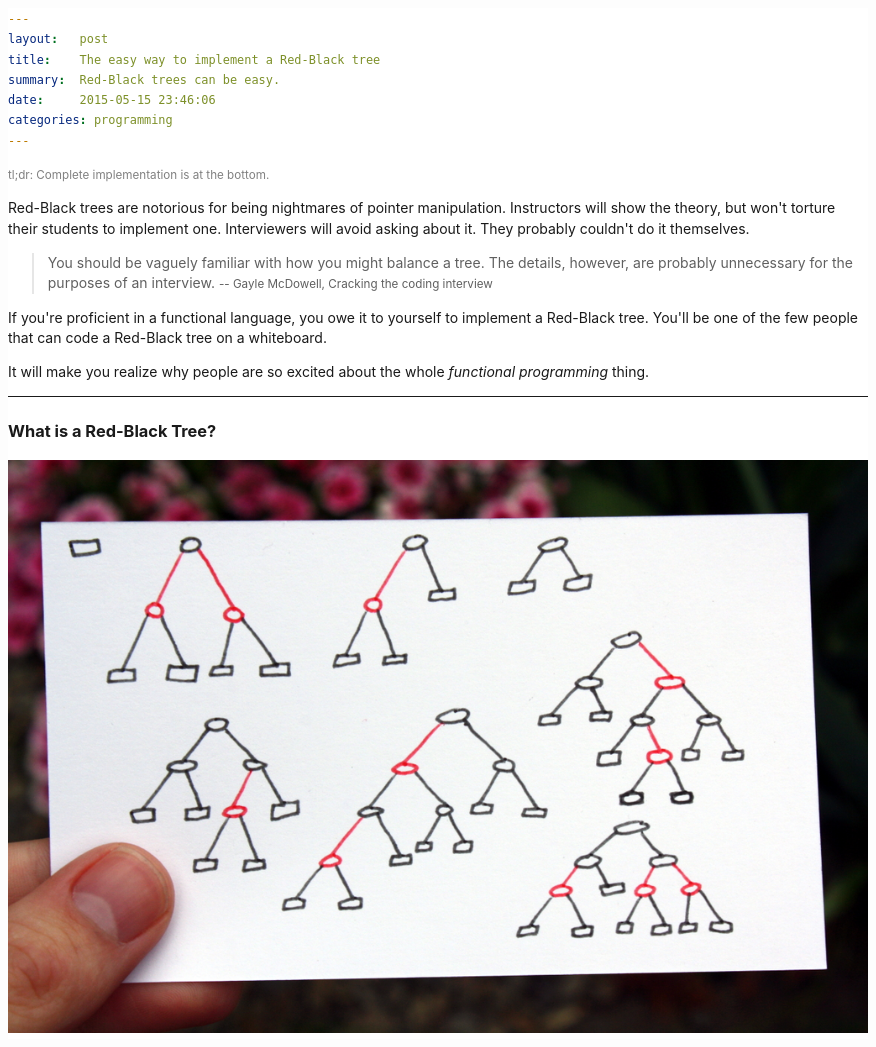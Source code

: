 ```yaml
---
layout:   post
title:    The easy way to implement a Red-Black tree
summary:  Red-Black trees can be easy.
date:     2015-05-15 23:46:06
categories: programming
---
```


<small style="color:gray;">tl;dr: Complete implementation is at the bottom.</small>

Red-Black trees are notorious for being nightmares of pointer manipulation. Instructors will show the theory, but won't torture their students to implement one. Interviewers will avoid asking about it. They probably couldn't do it themselves. 

> You should be vaguely familiar with how you might balance a tree. The details, however, are probably unnecessary for the purposes of an interview. 
> <small>-- Gayle McDowell, Cracking the coding interview</small>

If you're proficient in a functional language, you owe it to yourself to implement a Red-Black tree. You'll be one of the few people that can code a Red-Black tree on a whiteboard.

It will make you realize why people are so excited about the whole _functional programming_ thing.

- - -

### What is a Red-Black Tree?

<img src="/images/redblacktree/tryredblack.jpg" style="width: 100%">

